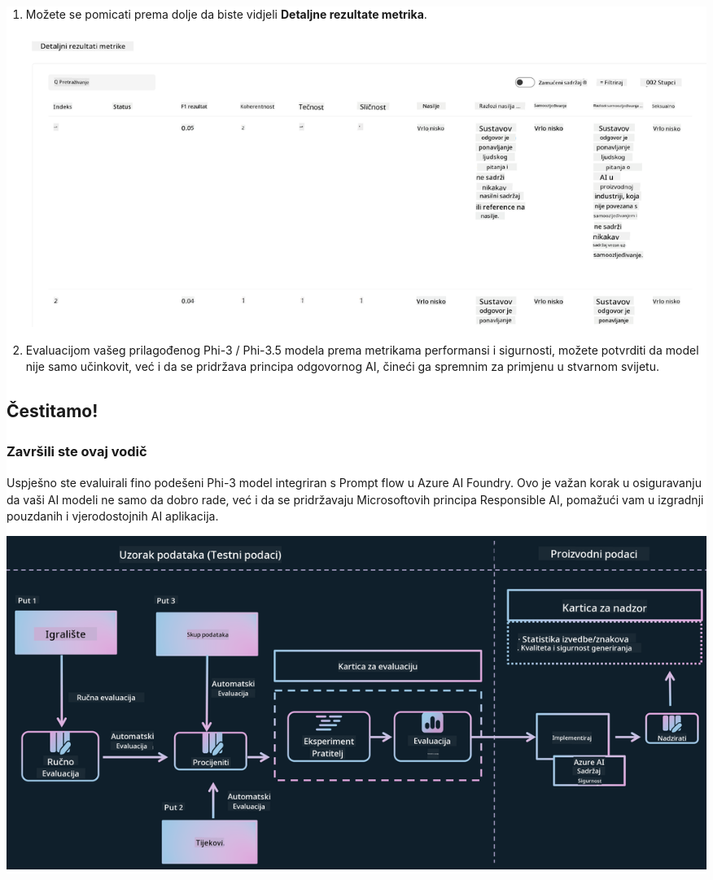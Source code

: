 1. Možete se pomicati prema dolje da biste vidjeli **Detaljne rezultate metrika**.

    ![Evaluation result.](../../../../../../translated_images/detailed-metrics-result.afa2f5c39a4f5f179c3916ba948feb367dfd4e0658752615be62824ef1dcf2d3.hr.png)

1. Evaluacijom vašeg prilagođenog Phi-3 / Phi-3.5 modela prema metrikama performansi i sigurnosti, možete potvrditi da model nije samo učinkovit, već i da se pridržava principa odgovornog AI, čineći ga spremnim za primjenu u stvarnom svijetu.

## Čestitamo!

### Završili ste ovaj vodič

Uspješno ste evaluirali fino podešeni Phi-3 model integriran s Prompt flow u Azure AI Foundry. Ovo je važan korak u osiguravanju da vaši AI modeli ne samo da dobro rade, već i da se pridržavaju Microsoftovih principa Responsible AI, pomažući vam u izgradnji pouzdanih i vjerodostojnih AI aplikacija.

![Architecture.](../../../../../../translated_images/architecture.10bec55250f5d6a4e1438bb31c5c70309908e21e7ada24a621bbfdd8d0f834f4.hr.png)

